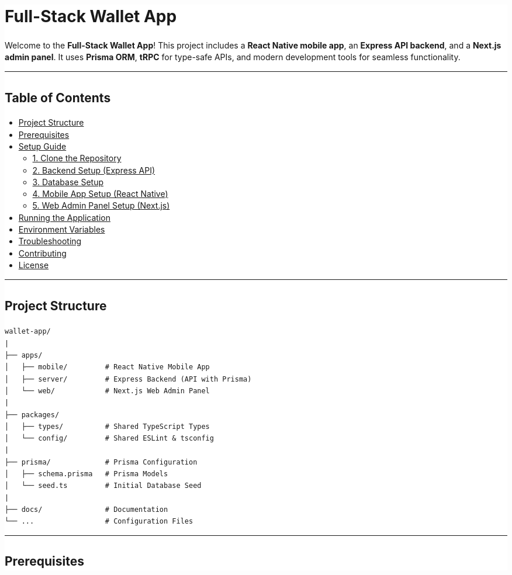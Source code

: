 # **Full-Stack Wallet App**

Welcome to the **Full-Stack Wallet App**! This project includes a **React Native mobile app**, an **Express API backend**, and a **Next.js admin panel**. It uses **Prisma ORM**, **tRPC** for type-safe APIs, and modern development tools for seamless functionality.

---

## **Table of Contents**

- [Project Structure](#project-structure)
- [Prerequisites](#prerequisites)
- [Setup Guide](#setup-guide)
  - [1. Clone the Repository](#1-clone-the-repository)
  - [2. Backend Setup (Express API)](#2-backend-setup-express-api)
  - [3. Database Setup](#3-database-setup)
  - [4. Mobile App Setup (React Native)](#4-mobile-app-setup-react-native)
  - [5. Web Admin Panel Setup (Next.js)](#5-web-admin-panel-setup-nextjs)
- [Running the Application](#running-the-application)
- [Environment Variables](#environment-variables)
- [Troubleshooting](#troubleshooting)
- [Contributing](#contributing)
- [License](#license)

---

## **Project Structure**

```plaintext
wallet-app/
|
├── apps/
│   ├── mobile/         # React Native Mobile App
│   ├── server/         # Express Backend (API with Prisma)
│   └── web/            # Next.js Web Admin Panel
|
├── packages/
│   ├── types/          # Shared TypeScript Types
│   └── config/         # Shared ESLint & tsconfig
|
├── prisma/             # Prisma Configuration
│   ├── schema.prisma   # Prisma Models
│   └── seed.ts         # Initial Database Seed
|
├── docs/               # Documentation
└── ...                 # Configuration Files
```

---

## **Prerequisites**
